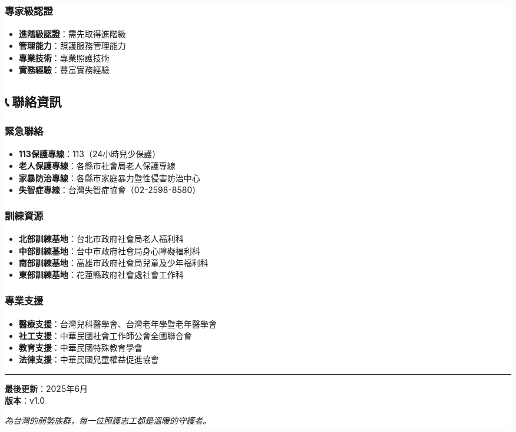 ### 專家級認證
- **進階級認證**：需先取得進階級
- **管理能力**：照護服務管理能力
- **專業技術**：專業照護技術
- **實務經驗**：豐富實務經驗

## 📞 聯絡資訊

### 緊急聯絡

- **113保護專線**：113（24小時兒少保護）
- **老人保護專線**：各縣市社會局老人保護專線
- **家暴防治專線**：各縣市家庭暴力暨性侵害防治中心
- **失智症專線**：台灣失智症協會（02-2598-8580）

### 訓練資源

- **北部訓練基地**：台北市政府社會局老人福利科
- **中部訓練基地**：台中市政府社會局身心障礙福利科
- **南部訓練基地**：高雄市政府社會局兒童及少年福利科
- **東部訓練基地**：花蓮縣政府社會處社會工作科

### 專業支援

- **醫療支援**：台灣兒科醫學會、台灣老年學暨老年醫學會
- **社工支援**：中華民國社會工作師公會全國聯合會
- **教育支援**：中華民國特殊教育學會
- **法律支援**：中華民國兒童權益促進協會

---

**最後更新**：2025年6月  
**版本**：v1.0  

*為台灣的弱勢族群，每一位照護志工都是溫暖的守護者。* 